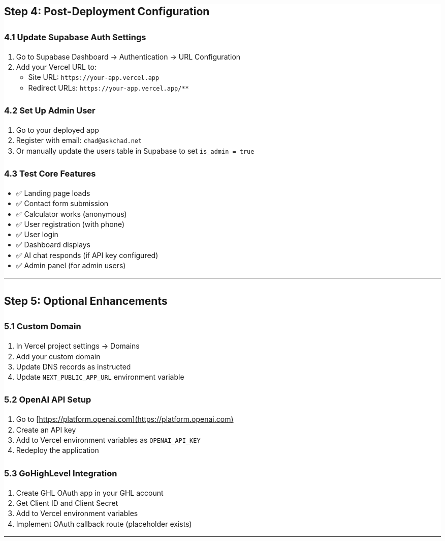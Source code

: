 ## Step 4: Post-Deployment Configuration

### 4.1 Update Supabase Auth Settings

1. Go to Supabase Dashboard → Authentication → URL Configuration
2. Add your Vercel URL to:
   - Site URL: `https://your-app.vercel.app`
   - Redirect URLs: `https://your-app.vercel.app/**`

### 4.2 Set Up Admin User

1. Go to your deployed app
2. Register with email: `chad@askchad.net`
3. Or manually update the users table in Supabase to set `is_admin = true`

### 4.3 Test Core Features

- ✅ Landing page loads
- ✅ Contact form submission
- ✅ Calculator works (anonymous)
- ✅ User registration (with phone)
- ✅ User login
- ✅ Dashboard displays
- ✅ AI chat responds (if API key configured)
- ✅ Admin panel (for admin users)

---

## Step 5: Optional Enhancements

### 5.1 Custom Domain

1. In Vercel project settings → Domains
2. Add your custom domain
3. Update DNS records as instructed
4. Update `NEXT_PUBLIC_APP_URL` environment variable

### 5.2 OpenAI API Setup

1. Go to [https://platform.openai.com](https://platform.openai.com)
2. Create an API key
3. Add to Vercel environment variables as `OPENAI_API_KEY`
4. Redeploy the application

### 5.3 GoHighLevel Integration

1. Create GHL OAuth app in your GHL account
2. Get Client ID and Client Secret
3. Add to Vercel environment variables
4. Implement OAuth callback route (placeholder exists)

---